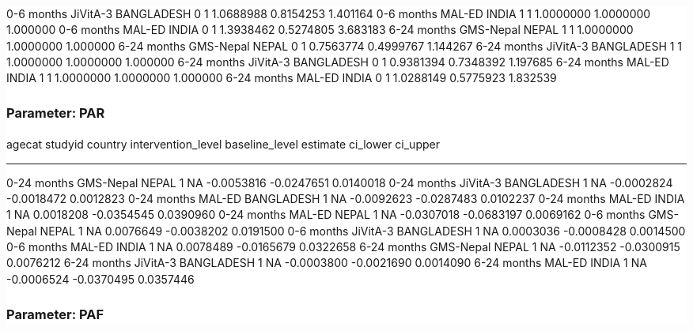 0-6 months    JiVitA-3    BANGLADESH   0                    1                 1.0688988   0.8154253   1.401164
0-6 months    MAL-ED      INDIA        1                    1                 1.0000000   1.0000000   1.000000
0-6 months    MAL-ED      INDIA        0                    1                 1.3938462   0.5274805   3.683183
6-24 months   GMS-Nepal   NEPAL        1                    1                 1.0000000   1.0000000   1.000000
6-24 months   GMS-Nepal   NEPAL        0                    1                 0.7563774   0.4999767   1.144267
6-24 months   JiVitA-3    BANGLADESH   1                    1                 1.0000000   1.0000000   1.000000
6-24 months   JiVitA-3    BANGLADESH   0                    1                 0.9381394   0.7348392   1.197685
6-24 months   MAL-ED      INDIA        1                    1                 1.0000000   1.0000000   1.000000
6-24 months   MAL-ED      INDIA        0                    1                 1.0288149   0.5775923   1.832539


### Parameter: PAR


agecat        studyid     country      intervention_level   baseline_level      estimate     ci_lower    ci_upper
------------  ----------  -----------  -------------------  ---------------  -----------  -----------  ----------
0-24 months   GMS-Nepal   NEPAL        1                    NA                -0.0053816   -0.0247651   0.0140018
0-24 months   JiVitA-3    BANGLADESH   1                    NA                -0.0002824   -0.0018472   0.0012823
0-24 months   MAL-ED      BANGLADESH   1                    NA                -0.0092623   -0.0287483   0.0102237
0-24 months   MAL-ED      INDIA        1                    NA                 0.0018208   -0.0354545   0.0390960
0-24 months   MAL-ED      NEPAL        1                    NA                -0.0307018   -0.0683197   0.0069162
0-6 months    GMS-Nepal   NEPAL        1                    NA                 0.0076649   -0.0038202   0.0191500
0-6 months    JiVitA-3    BANGLADESH   1                    NA                 0.0003036   -0.0008428   0.0014500
0-6 months    MAL-ED      INDIA        1                    NA                 0.0078489   -0.0165679   0.0322658
6-24 months   GMS-Nepal   NEPAL        1                    NA                -0.0112352   -0.0300915   0.0076212
6-24 months   JiVitA-3    BANGLADESH   1                    NA                -0.0003800   -0.0021690   0.0014090
6-24 months   MAL-ED      INDIA        1                    NA                -0.0006524   -0.0370495   0.0357446


### Parameter: PAF
